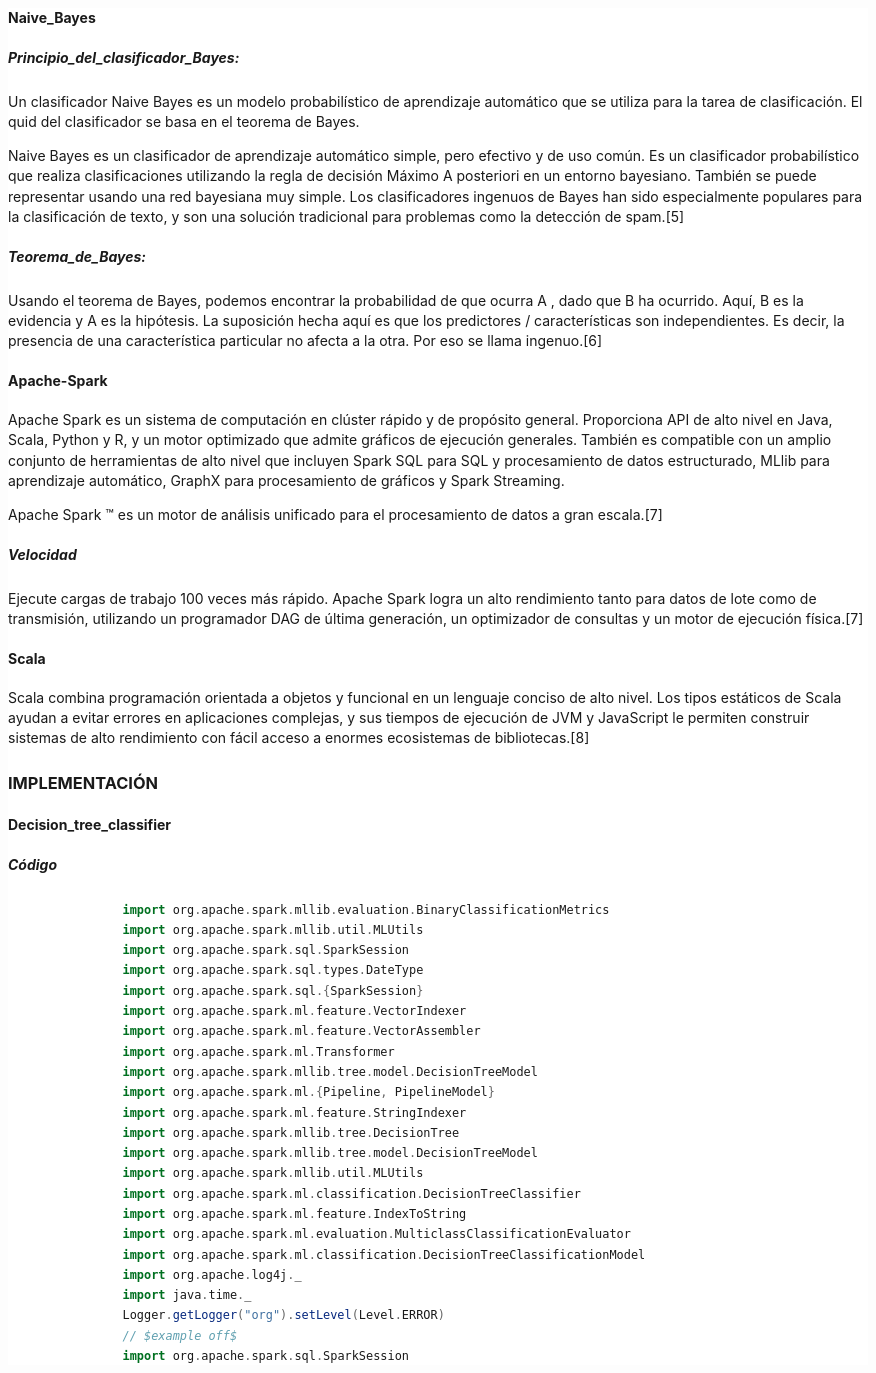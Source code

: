 #### Naive_Bayes
##### Principio_del_clasificador_Bayes:
Un clasificador Naive Bayes es un modelo probabilístico de aprendizaje automático que se utiliza para la tarea de clasificación. El quid del clasificador se basa en el teorema de Bayes.

Naive Bayes es un clasificador de aprendizaje automático simple, pero efectivo y de uso común. Es un clasificador probabilístico que realiza clasificaciones utilizando la regla de decisión Máximo A posteriori en un entorno bayesiano. También se puede representar usando una red bayesiana muy simple. Los clasificadores ingenuos de Bayes han sido especialmente populares para la clasificación de texto, y son una solución tradicional para problemas como la detección de spam.[5]

##### Teorema_de_Bayes:

Usando el teorema de Bayes, podemos encontrar la probabilidad de que ocurra A , dado que B ha ocurrido. Aquí, B es la evidencia y A es la hipótesis. La suposición hecha aquí es que los predictores / características son independientes. Es decir, la presencia de una característica particular no afecta a la otra. Por eso se llama ingenuo.[6]
#### Apache-Spark
Apache Spark es un sistema de computación en clúster rápido y de propósito general. Proporciona API de alto nivel en Java, Scala, Python y R, y un motor optimizado que admite gráficos de ejecución generales. También es compatible con un amplio conjunto de herramientas de alto nivel que incluyen Spark SQL para SQL y procesamiento de datos estructurado, MLlib para aprendizaje automático, GraphX ​​para procesamiento de gráficos y Spark Streaming.

Apache Spark ™ es un motor de análisis unificado para el procesamiento de datos a gran escala.[7]

##### Velocidad
Ejecute cargas de trabajo 100 veces más rápido.
Apache Spark logra un alto rendimiento tanto para datos de lote como de transmisión, utilizando un programador DAG de última generación, un optimizador de consultas y un motor de ejecución física.[7]
#### Scala
Scala combina programación orientada a objetos y funcional en un lenguaje conciso de alto nivel. Los tipos estáticos de Scala ayudan a evitar errores en aplicaciones complejas, y sus tiempos de ejecución de JVM y JavaScript le permiten construir sistemas de alto rendimiento con fácil acceso a enormes ecosistemas de bibliotecas.[8]

### IMPLEMENTACIÓN
#### Decision_tree_classifier
##### Código
```scala
                import org.apache.spark.mllib.evaluation.BinaryClassificationMetrics
                import org.apache.spark.mllib.util.MLUtils
                import org.apache.spark.sql.SparkSession
                import org.apache.spark.sql.types.DateType
                import org.apache.spark.sql.{SparkSession}
                import org.apache.spark.ml.feature.VectorIndexer
                import org.apache.spark.ml.feature.VectorAssembler
                import org.apache.spark.ml.Transformer
                import org.apache.spark.mllib.tree.model.DecisionTreeModel
                import org.apache.spark.ml.{Pipeline, PipelineModel}
                import org.apache.spark.ml.feature.StringIndexer
                import org.apache.spark.mllib.tree.DecisionTree
                import org.apache.spark.mllib.tree.model.DecisionTreeModel
                import org.apache.spark.mllib.util.MLUtils
                import org.apache.spark.ml.classification.DecisionTreeClassifier
                import org.apache.spark.ml.feature.IndexToString
                import org.apache.spark.ml.evaluation.MulticlassClassificationEvaluator
                import org.apache.spark.ml.classification.DecisionTreeClassificationModel
                import org.apache.log4j._
                import java.time._
                Logger.getLogger("org").setLevel(Level.ERROR)
                // $example off$
                import org.apache.spark.sql.SparkSession
```